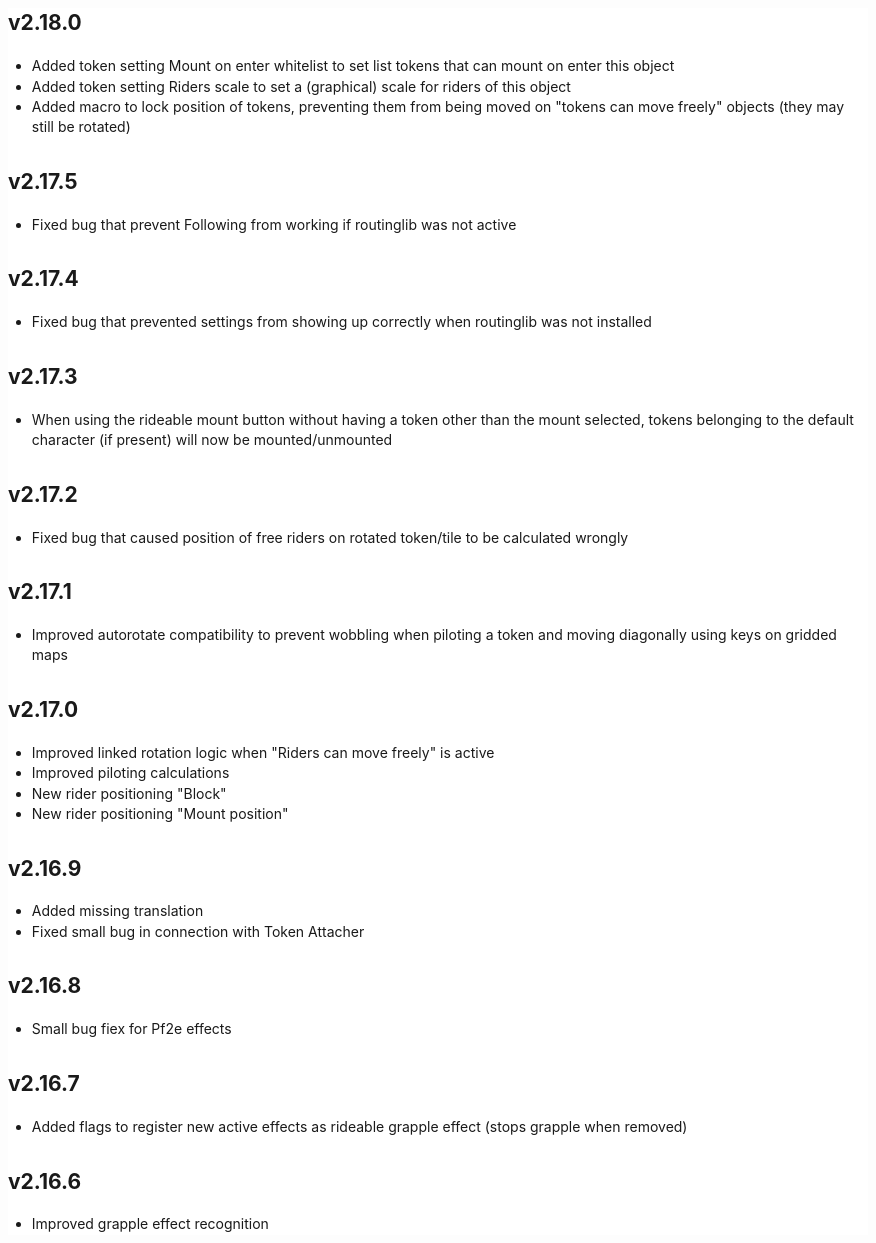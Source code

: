 ## v2.18.0
- Added token setting Mount on enter whitelist to set list tokens that can mount on enter this object
- Added token setting Riders scale to set a (graphical) scale for riders of this object
- Added macro to lock position of tokens, preventing them from being moved on "tokens can move freely" objects (they may still be rotated)

## v2.17.5
- Fixed bug that prevent Following from working if routinglib was not active

## v2.17.4
- Fixed bug that prevented settings from showing up correctly when routinglib was not installed

## v2.17.3
- When using the rideable mount button without having a token other than the mount selected, tokens belonging to the default character (if present) will now be mounted/unmounted

## v2.17.2
- Fixed bug that caused position of free riders on rotated token/tile to be calculated wrongly

## v2.17.1
- Improved autorotate compatibility to prevent wobbling when piloting a token and moving diagonally using keys on gridded maps

## v2.17.0
- Improved linked rotation logic when "Riders can move freely" is active
- Improved piloting calculations
- New rider positioning "Block"
- New rider positioning "Mount position"

## v2.16.9
- Added missing translation
- Fixed small bug in connection with Token Attacher

## v2.16.8
- Small bug fiex for Pf2e effects

## v2.16.7
- Added flags to register new active effects as rideable grapple effect (stops grapple when removed)

## v2.16.6
- Improved grapple effect recognition
